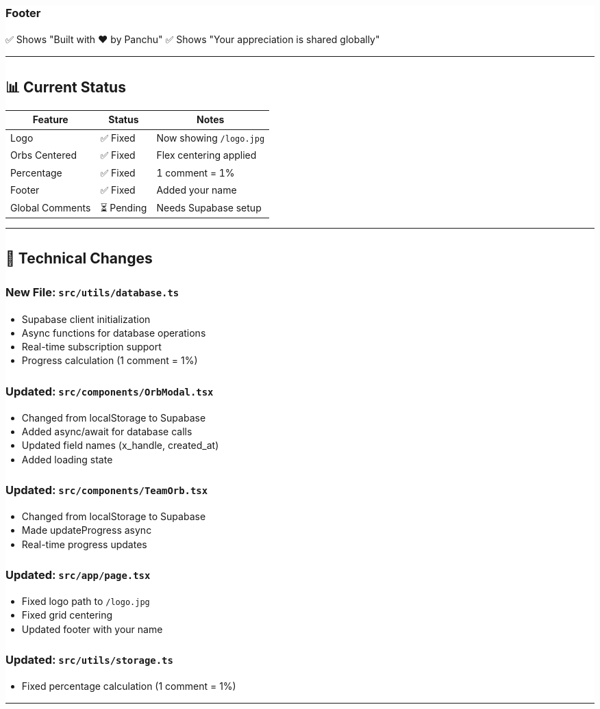 ### Footer
✅ Shows "Built with ❤️ by Panchu"
✅ Shows "Your appreciation is shared globally"

---

## 📊 Current Status

| Feature | Status | Notes |
|---------|--------|-------|
| Logo | ✅ Fixed | Now showing `/logo.jpg` |
| Orbs Centered | ✅ Fixed | Flex centering applied |
| Percentage | ✅ Fixed | 1 comment = 1% |
| Footer | ✅ Fixed | Added your name |
| Global Comments | ⏳ Pending | Needs Supabase setup |

---

## 🔧 Technical Changes

### New File: `src/utils/database.ts`
- Supabase client initialization
- Async functions for database operations
- Real-time subscription support
- Progress calculation (1 comment = 1%)

### Updated: `src/components/OrbModal.tsx`
- Changed from localStorage to Supabase
- Added async/await for database calls
- Updated field names (x_handle, created_at)
- Added loading state

### Updated: `src/components/TeamOrb.tsx`
- Changed from localStorage to Supabase
- Made updateProgress async
- Real-time progress updates

### Updated: `src/app/page.tsx`
- Fixed logo path to `/logo.jpg`
- Fixed grid centering
- Updated footer with your name

### Updated: `src/utils/storage.ts`
- Fixed percentage calculation (1 comment = 1%)

---
